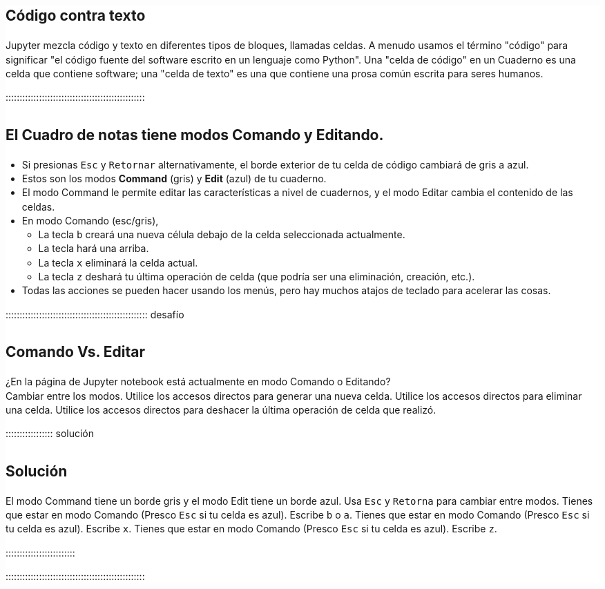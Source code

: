 ## Código contra texto

Jupyter mezcla código y texto en diferentes tipos de bloques, llamadas celdas. A menudo usamos el término "código"
para significar "el código fuente del software escrito en un lenguaje como Python".
Una "celda de código" en un Cuaderno es una celda que contiene software;
una "celda de texto" es una que contiene una prosa común escrita para seres humanos.

::::::::::::::::::::::::::::::::::::::::::::::::::

## El Cuadro de notas tiene modos Comando y Editando.

- Si presionas <kbd>Esc</kbd> y <kbd>Retornar</kbd> alternativamente, el borde exterior de tu celda de código cambiará de gris a azul.
- Estos son los modos **Command** (gris) y **Edit** (azul) de tu cuaderno.
- El modo Command le permite editar las características a nivel de cuadernos, y el modo Editar cambia el contenido de las celdas.
- En modo Comando (esc/gris),
  - La tecla <kbd>b</kbd> creará una nueva célula debajo de la celda seleccionada actualmente.
  - La tecla <kbd></kbd> hará una arriba.
  - La tecla <kbd>x</kbd> eliminará la celda actual.
  - La tecla <kbd>z</kbd> deshará tu última operación de celda (que podría ser una eliminación, creación, etc.).
- Todas las acciones se pueden hacer usando los menús, pero hay muchos atajos de teclado para acelerar las cosas.

::::::::::::::::::::::::::::::::::::::::::::::::::: desafío

## Comando Vs. Editar

¿En la página de Jupyter notebook está actualmente en modo Comando o Editando?\
Cambiar entre los modos.
Utilice los accesos directos para generar una nueva celda.
Utilice los accesos directos para eliminar una celda.
Utilice los accesos directos para deshacer la última operación de celda que realizó.

::::::::::::::::: solución

## Solución

El modo Command tiene un borde gris y el modo Edit tiene un borde azul.
Usa <kbd>Esc</kbd> y <kbd>Retorna</kbd> para cambiar entre modos.
Tienes que estar en modo Comando (Presco <kbd>Esc</kbd> si tu celda es azul).  Escribe <kbd>b</kbd> o <kbd>a</kbd>.
Tienes que estar en modo Comando (Presco <kbd>Esc</kbd> si tu celda es azul).  Escribe <kbd>x</kbd>.
Tienes que estar en modo Comando (Presco <kbd>Esc</kbd> si tu celda es azul).  Escribe <kbd>z</kbd>.

:::::::::::::::::::::::::

::::::::::::::::::::::::::::::::::::::::::::::::::
